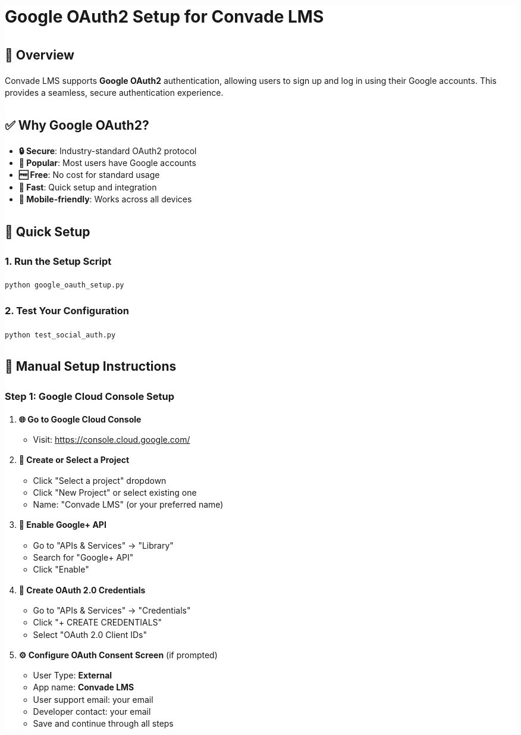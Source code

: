 # Google OAuth2 Setup for Convade LMS

## 🚀 Overview

Convade LMS supports **Google OAuth2** authentication, allowing users to sign up and log in using their Google accounts. This provides a seamless, secure authentication experience.

## ✅ Why Google OAuth2?

- **🔒 Secure**: Industry-standard OAuth2 protocol
- **👥 Popular**: Most users have Google accounts
- **🆓 Free**: No cost for standard usage
- **🚀 Fast**: Quick setup and integration
- **📱 Mobile-friendly**: Works across all devices

## 🔧 Quick Setup

### 1. Run the Setup Script
```bash
python google_oauth_setup.py
```

### 2. Test Your Configuration
```bash
python test_social_auth.py
```

## 📖 Manual Setup Instructions

### Step 1: Google Cloud Console Setup

1. **🌐 Go to Google Cloud Console**
   - Visit: https://console.cloud.google.com/

2. **📁 Create or Select a Project**
   - Click "Select a project" dropdown
   - Click "New Project" or select existing one
   - Name: "Convade LMS" (or your preferred name)

3. **🔌 Enable Google+ API**
   - Go to "APIs & Services" → "Library"
   - Search for "Google+ API"
   - Click "Enable"

4. **🔑 Create OAuth 2.0 Credentials**
   - Go to "APIs & Services" → "Credentials"
   - Click "+ CREATE CREDENTIALS"
   - Select "OAuth 2.0 Client IDs"

5. **⚙️ Configure OAuth Consent Screen** (if prompted)
   - User Type: **External**
   - App name: **Convade LMS**
   - User support email: your email
   - Developer contact: your email
   - Save and continue through all steps
